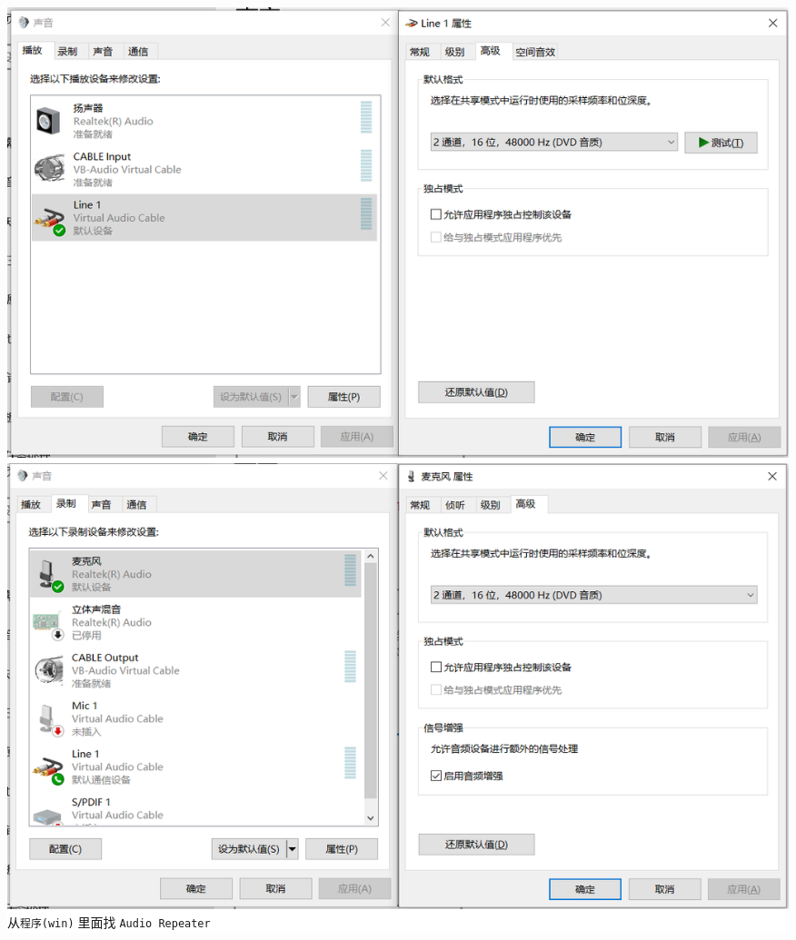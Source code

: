 ![2024-09-08-16-43-56](asserts/2024-09-08-16-43-56.png)
![2024-09-08-16-44-01](asserts/2024-09-08-16-44-01.png)
从`程序(win)` 里面找 `Audio Repeater`